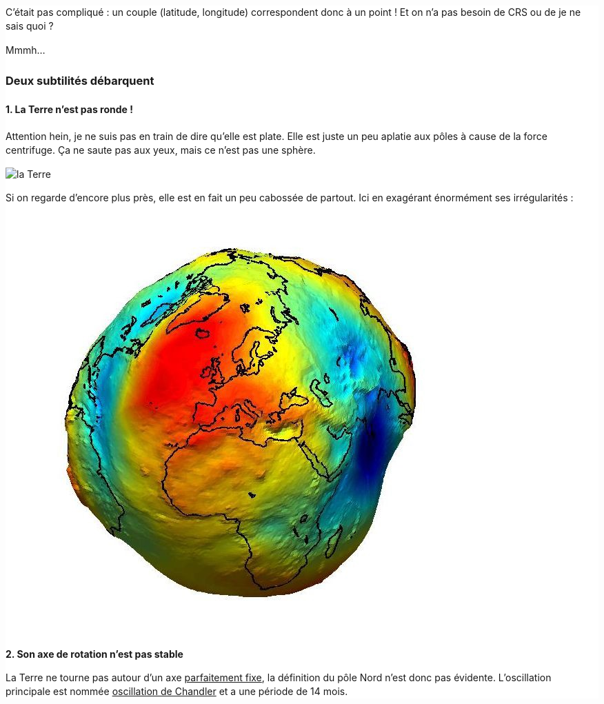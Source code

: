 C’était pas compliqué : un couple (latitude, longitude) correspondent donc à un point ! Et on n’a pas besoin de CRS ou de je ne sais quoi ?

Mmmh…

### Deux subtilités débarquent

#### 1\. La Terre n’est pas ronde !

Attention hein, je ne suis pas en train de dire qu’elle est plate. Elle est juste un peu aplatie aux pôles à cause de la force centrifuge. Ça ne saute pas aux yeux, mais ce n’est pas une sphère.

![la Terre](./asset-3)

Si on regarde d’encore plus près, elle est en fait un peu cabossée de partout. Ici en exagérant énormément ses irrégularités :

![grosse exagération](./asset-4.jpg)

**2\. Son axe de rotation n’est pas stable**

La Terre ne tourne pas autour d’un axe [parfaitement fixe](https://fr.wikipedia.org/wiki/P%C3%B4le_Nord#Localisation), la définition du pôle Nord n’est donc pas évidente. L’oscillation principale est nommée [oscillation de Chandler](https://fr.wikipedia.org/wiki/Oscillation_de_Chandler) et a une période de 14 mois.
